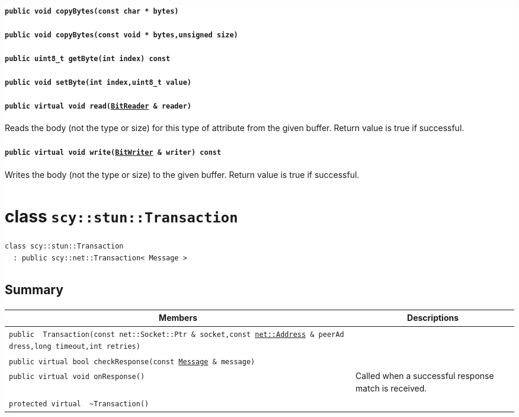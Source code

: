 



#### `public void copyBytes(const char * bytes)` 





#### `public void copyBytes(const void * bytes,unsigned size)` 





#### `public uint8_t getByte(int index) const` 





#### `public void setByte(int index,uint8_t value)` 





#### `public virtual void read(`[`BitReader`](#classscy_1_1BitReader)` & reader)` 



Reads the body (not the type or size) for this type of attribute from the given buffer. Return value is true if successful.

#### `public virtual void write(`[`BitWriter`](#classscy_1_1BitWriter)` & writer) const` 



Writes the body (not the type or size) to the given buffer. Return value is true if successful.

# class `scy::stun::Transaction` 

```
class scy::stun::Transaction
  : public scy::net::Transaction< Message >
```  





## Summary

 Members                        | Descriptions                                
--------------------------------|---------------------------------------------
`public  Transaction(const net::Socket::Ptr & socket,const `[`net::Address`](#classscy_1_1net_1_1Address)` & peerAddress,long timeout,int retries)` | 
`public virtual bool checkResponse(const `[`Message`](#classscy_1_1stun_1_1Message)` & message)` | 
`public virtual void onResponse()` | Called when a successful response match is received.
`protected virtual  ~Transaction()` | 
